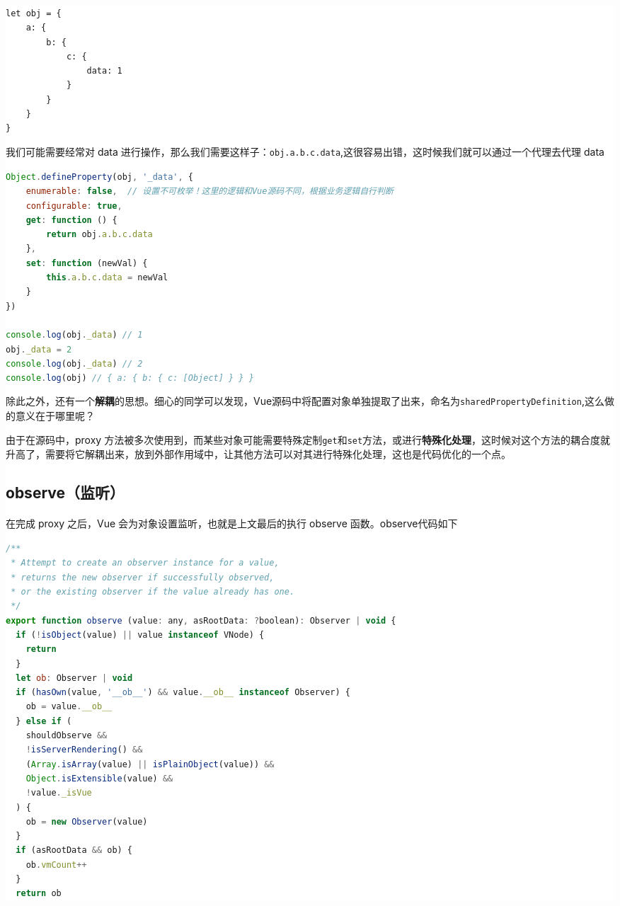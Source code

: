 ```
let obj = {
    a: {
        b: {
            c: {
                data: 1
            }
        }
    }
}
```

我们可能需要经常对 data 进行操作，那么我们需要这样子：`obj.a.b.c.data`,这很容易出错，这时候我们就可以通过一个代理去代理 data

```javascript
Object.defineProperty(obj, '_data', {
    enumerable: false,  // 设置不可枚举！这里的逻辑和Vue源码不同，根据业务逻辑自行判断
    configurable: true,
    get: function () {
        return obj.a.b.c.data
    },
    set: function (newVal) {
        this.a.b.c.data = newVal
    }
})

console.log(obj._data) // 1
obj._data = 2
console.log(obj._data) // 2
console.log(obj) // { a: { b: { c: [Object] } } }
```

除此之外，还有一个**解耦**的思想。细心的同学可以发现，Vue源码中将配置对象单独提取了出来，命名为`sharedPropertyDefinition`,这么做的意义在于哪里呢？

由于在源码中，proxy 方法被多次使用到，而某些对象可能需要特殊定制`get`和`set`方法，或进行**特殊化处理**，这时候对这个方法的耦合度就升高了，需要将它解耦出来，放到外部作用域中，让其他方法可以对其进行特殊化处理，这也是代码优化的一个点。

## observe（监听）

在完成 proxy 之后，Vue 会为对象设置监听，也就是上文最后的执行 observe 函数。observe代码如下

```javascript
/**
 * Attempt to create an observer instance for a value,
 * returns the new observer if successfully observed,
 * or the existing observer if the value already has one.
 */
export function observe (value: any, asRootData: ?boolean): Observer | void {
  if (!isObject(value) || value instanceof VNode) {
    return
  }
  let ob: Observer | void
  if (hasOwn(value, '__ob__') && value.__ob__ instanceof Observer) {
    ob = value.__ob__
  } else if (
    shouldObserve &&
    !isServerRendering() &&
    (Array.isArray(value) || isPlainObject(value)) &&
    Object.isExtensible(value) &&
    !value._isVue
  ) {
    ob = new Observer(value)
  }
  if (asRootData && ob) {
    ob.vmCount++
  }
  return ob
```